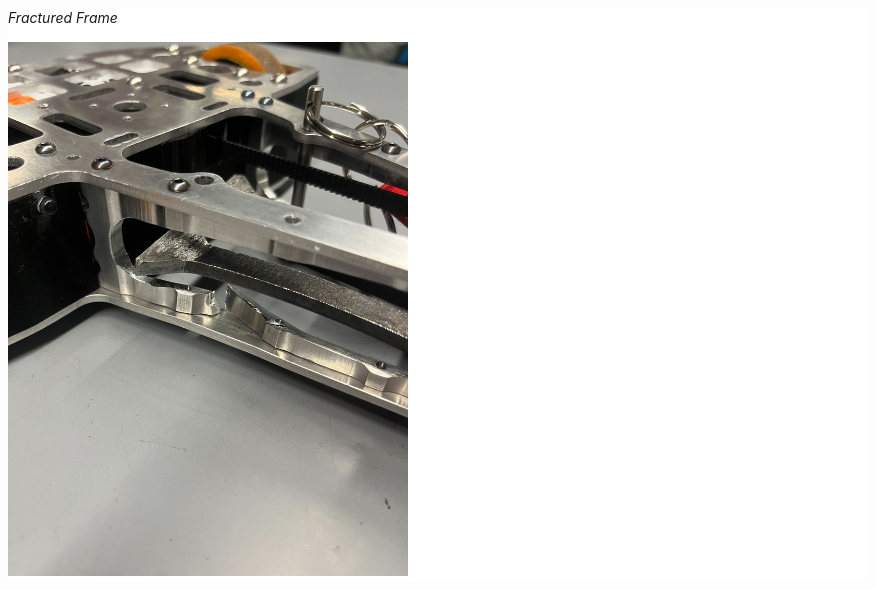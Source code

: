*Fractured Frame*

<img src="/assets/images/me366j/framedamage.jpg" width="400" height="200" style="max-width: 100%; height: auto;" alt="Bent Weapon">
